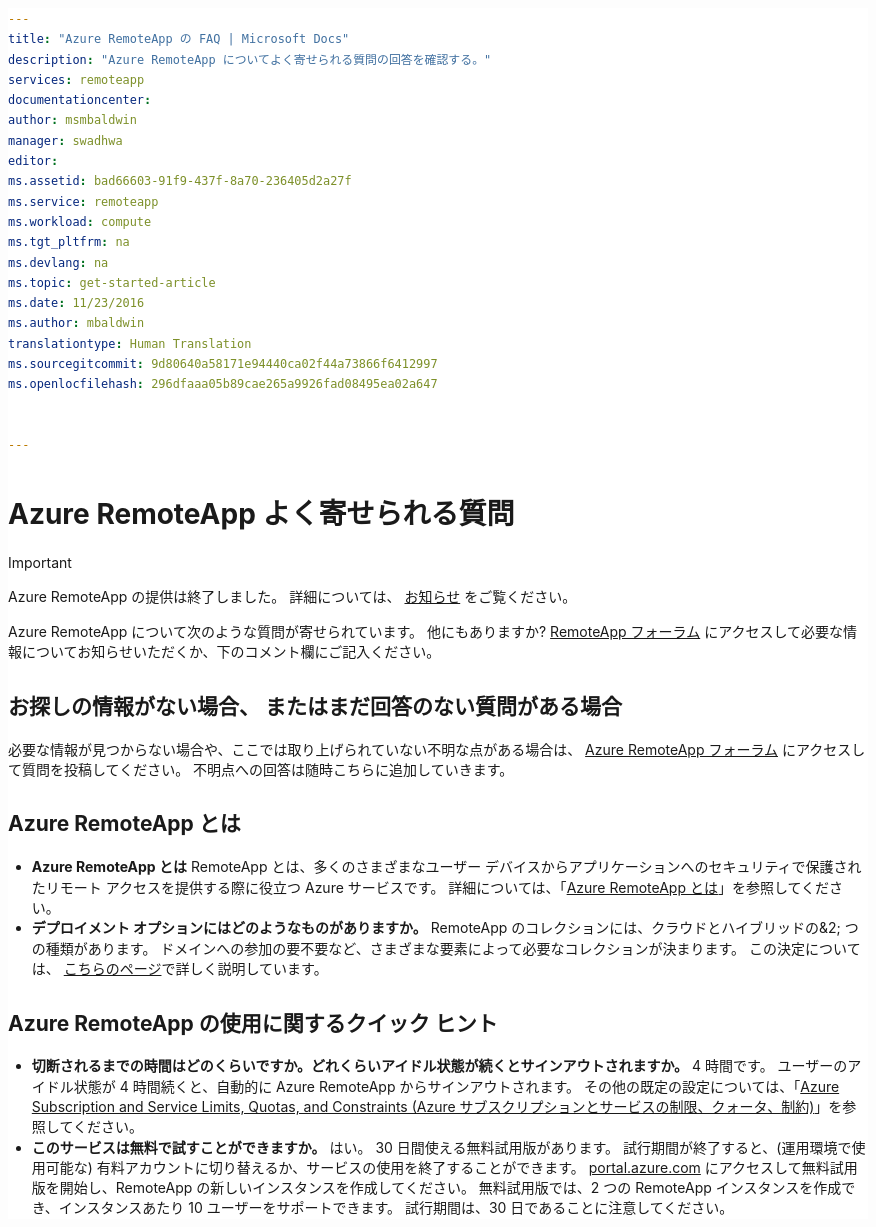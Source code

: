 ```yaml
---
title: "Azure RemoteApp の FAQ | Microsoft Docs"
description: "Azure RemoteApp についてよく寄せられる質問の回答を確認する。"
services: remoteapp
documentationcenter: 
author: msmbaldwin
manager: swadhwa
editor: 
ms.assetid: bad66603-91f9-437f-8a70-236405d2a27f
ms.service: remoteapp
ms.workload: compute
ms.tgt_pltfrm: na
ms.devlang: na
ms.topic: get-started-article
ms.date: 11/23/2016
ms.author: mbaldwin
translationtype: Human Translation
ms.sourcegitcommit: 9d80640a58171e94440ca02f44a73866f6412997
ms.openlocfilehash: 296dfaaa05b89cae265a9926fad08495ea02a647


---
```

# <a name="azure-remoteapp-faq"></a>Azure RemoteApp よく寄せられる質問
> [!IMPORTANT]
> Azure RemoteApp の提供は終了しました。 詳細については、 [お知らせ](https://go.microsoft.com/fwlink/?linkid=821148) をご覧ください。
> 
> 

Azure RemoteApp について次のような質問が寄せられています。 他にもありますか? [RemoteApp フォーラム](https://social.msdn.microsoft.com/Forums/azure/home?forum=AzureRemoteApp) にアクセスして必要な情報についてお知らせいただくか、下のコメント欄にご記入ください。

## <a name="cant-find-what-youre-looking-for-have-a-question-we-didnt-answer"></a>お探しの情報がない場合、 またはまだ回答のない質問がある場合
必要な情報が見つからない場合や、ここでは取り上げられていない不明な点がある場合は、 [Azure RemoteApp フォーラム](http://aka.ms/araforum) にアクセスして質問を投稿してください。 不明点への回答は随時こちらに追加していきます。

## <a name="what-is-azure-remoteapp"></a>Azure RemoteApp とは
* **Azure RemoteApp とは** RemoteApp とは、多くのさまざまなユーザー デバイスからアプリケーションへのセキュリティで保護されたリモート アクセスを提供する際に役立つ Azure サービスです。 詳細については、「[Azure RemoteApp とは](remoteapp-whatis.md)」を参照してください。
* **デプロイメント オプションにはどのようなものがありますか。** RemoteApp のコレクションには、クラウドとハイブリッドの&amp;2; つの種類があります。 ドメインへの参加の要不要など、さまざまな要素によって必要なコレクションが決まります。 この決定については、 [こちらのページ](remoteapp-collections.md)で詳しく説明しています。

## <a name="quick-tips-on-using-azure-remoteapp"></a>Azure RemoteApp の使用に関するクイック ヒント
* **切断されるまでの時間はどのくらいですか。どれくらいアイドル状態が続くとサインアウトされますか。** 4 時間です。 ユーザーのアイドル状態が 4 時間続くと、自動的に Azure RemoteApp からサインアウトされます。 その他の既定の設定については、「[Azure Subscription and Service Limits, Quotas, and Constraints (Azure サブスクリプションとサービスの制限、クォータ、制約)](../azure-subscription-service-limits.md)」を参照してください。
* **このサービスは無料で試すことができますか。** はい。 30 日間使える無料試用版があります。 試行期間が終了すると、(運用環境で使用可能な) 有料アカウントに切り替えるか、サービスの使用を終了することができます。 [portal.azure.com](http://portal.azure.com) にアクセスして無料試用版を開始し、RemoteApp の新しいインスタンスを作成してください。 無料試用版では、2 つの RemoteApp インスタンスを作成でき、インスタンスあたり 10 ユーザーをサポートできます。 試行期間は、30 日であることに注意してください。
  